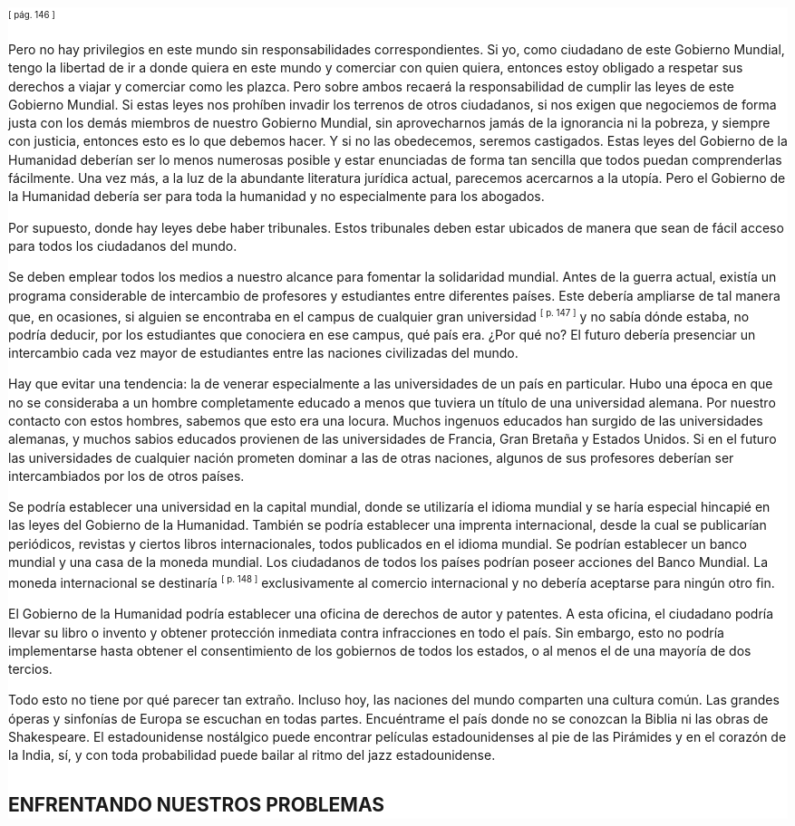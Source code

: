 <span id="p146"><sup><small>[ pág. 146 ]</small></sup></span>

Pero no hay privilegios en este mundo sin responsabilidades correspondientes. Si yo, como ciudadano de este Gobierno Mundial, tengo la libertad de ir a donde quiera en este mundo y comerciar con quien quiera, entonces estoy obligado a respetar sus derechos a viajar y comerciar como les plazca. Pero sobre ambos recaerá la responsabilidad de cumplir las leyes de este Gobierno Mundial. Si estas leyes nos prohíben invadir los terrenos de otros ciudadanos, si nos exigen que negociemos de forma justa con los demás miembros de nuestro Gobierno Mundial, sin aprovecharnos jamás de la ignorancia ni la pobreza, y siempre con justicia, entonces esto es lo que debemos hacer. Y si no las obedecemos, seremos castigados. Estas leyes del Gobierno de la Humanidad deberían ser lo menos numerosas posible y estar enunciadas de forma tan sencilla que todos puedan comprenderlas fácilmente. Una vez más, a la luz de la abundante literatura jurídica actual, parecemos acercarnos a la utopía. Pero el Gobierno de la Humanidad debería ser para toda la humanidad y no especialmente para los abogados.

Por supuesto, donde hay leyes debe haber tribunales. Estos tribunales deben estar ubicados de manera que sean de fácil acceso para todos los ciudadanos del mundo.

Se deben emplear todos los medios a nuestro alcance para fomentar la solidaridad mundial. Antes de la guerra actual, existía un programa considerable de intercambio de profesores y estudiantes entre diferentes países. Este debería ampliarse de tal manera que, en ocasiones, si alguien se encontraba en el campus de cualquier gran universidad <span id="p147"><sup><small>[ p. 147 ]</small></sup></span> y no sabía dónde estaba, no podría deducir, por los estudiantes que conociera en ese campus, qué país era. ¿Por qué no? El futuro debería presenciar un intercambio cada vez mayor de estudiantes entre las naciones civilizadas del mundo.

Hay que evitar una tendencia: la de venerar especialmente a las universidades de un país en particular. Hubo una época en que no se consideraba a un hombre completamente educado a menos que tuviera un título de una universidad alemana. Por nuestro contacto con estos hombres, sabemos que esto era una locura. Muchos ingenuos educados han surgido de las universidades alemanas, y muchos sabios educados provienen de las universidades de Francia, Gran Bretaña y Estados Unidos. Si en el futuro las universidades de cualquier nación prometen dominar a las de otras naciones, algunos de sus profesores deberían ser intercambiados por los de otros países.

Se podría establecer una universidad en la capital mundial, donde se utilizaría el idioma mundial y se haría especial hincapié en las leyes del Gobierno de la Humanidad. También se podría establecer una imprenta internacional, desde la cual se publicarían periódicos, revistas y ciertos libros internacionales, todos publicados en el idioma mundial. Se podrían establecer un banco mundial y una casa de la moneda mundial. Los ciudadanos de todos los países podrían poseer acciones del Banco Mundial. La moneda internacional se destinaría <span id="p148"><sup><small>[ p. 148 ]</small></sup></span> exclusivamente al comercio internacional y no debería aceptarse para ningún otro fin.

El Gobierno de la Humanidad podría establecer una oficina de derechos de autor y patentes. A esta oficina, el ciudadano podría llevar su libro o invento y obtener protección inmediata contra infracciones en todo el país. Sin embargo, esto no podría implementarse hasta obtener el consentimiento de los gobiernos de todos los estados, o al menos el de una mayoría de dos tercios.

Todo esto no tiene por qué parecer tan extraño. Incluso hoy, las naciones del mundo comparten una cultura común. Las grandes óperas y sinfonías de Europa se escuchan en todas partes. Encuéntrame el país donde no se conozcan la Biblia ni las obras de Shakespeare. El estadounidense nostálgico puede encontrar películas estadounidenses al pie de las Pirámides y en el corazón de la India, sí, y con toda probabilidad puede bailar al ritmo del jazz estadounidense.

## ENFRENTANDO NUESTROS PROBLEMAS
